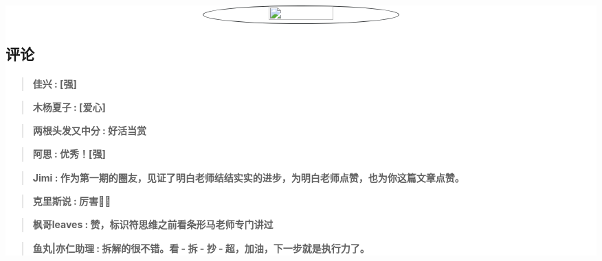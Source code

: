 <div class="image" align="center">

<img src="https://images.zsxq.com/FkeMqCUkMtd-RZGTgrzoXJLqGzTe?imageMogr2/auto-orient/thumbnail/800x/format/jpg/blur/1x0/quality/75&amp;e=1590940799&amp;token=kIxbL07-8jAj8w1n4s9zv64FuZZNEATmlU_Vm6zD:4FjadpwuJFrYGgnsmTTslWRLZBk=" width="33%" height="33%" style="border:1px solid;border-radius:50%; color:#3c3f41"/>

</div>


## 评论

<div align="left">
<div>

<blockquote >
<span> <strong>佳兴 : [强] </strong></span>
</blockquote>

<blockquote >
<span> <strong>木杨夏子 : [爱心] </strong></span>
</blockquote>

<blockquote >
<span> <strong>两根头发又中分 : 好活当赏 </strong></span>
</blockquote>

<blockquote >
<span> <strong>阿思 : 优秀！[强] </strong></span>
</blockquote>

<blockquote >
<span> <strong>Jimi : 作为第一期的圈友，见证了明白老师结结实实的进步，为明白老师点赞，也为你这篇文章点赞。 </strong></span>
</blockquote>

<blockquote >
<span> <strong>克里斯说 : 厉害👍🏻 </strong></span>
</blockquote>

<blockquote >
<span> <strong>枫哥leaves : 赞，标识符思维之前看条形马老师专门讲过 </strong></span>
</blockquote>

<blockquote >
<span> <strong>鱼丸|亦仁助理 : 拆解的很不错。看 - 拆 - 抄 - 超，加油，下一步就是执行力了。 </strong></span>
</blockquote>

</div>
</div>